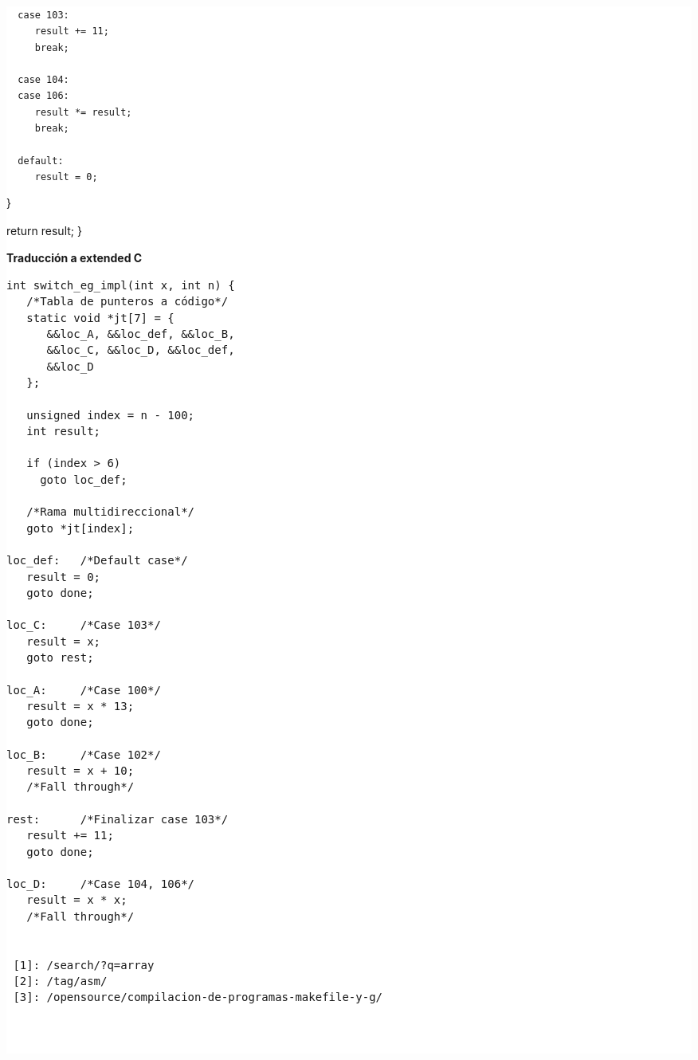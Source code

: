       case 103:
         result += 11;
         break;

      case 104:
      case 106:
         result *= result;
         break;

      default:
         result = 0;
   }

   return result;
}
</pre>

**Traducción a extended C**

<pre lang="c" >int switch_eg_impl(int x, int n) {
   /*Tabla de punteros a código*/
   static void *jt[7] = {
      &#038;&#038;loc_A, &#038;&#038;loc_def, &#038;&#038;loc_B,
      &#038;&#038;loc_C, &#038;&#038;loc_D, &#038;&#038;loc_def,
      &#038;&#038;loc_D
   };

   unsigned index = n - 100;
   int result;

   if (index > 6)
     goto loc_def;

   /*Rama multidireccional*/
   goto *jt[index];

loc_def:   /*Default case*/
   result = 0;
   goto done;

loc_C:     /*Case 103*/ 
   result = x;
   goto rest;

loc_A:     /*Case 100*/
   result = x * 13;
   goto done;

loc_B:     /*Case 102*/
   result = x + 10;
   /*Fall through*/

rest:      /*Finalizar case 103*/
   result += 11;
   goto done;

loc_D:     /*Case 104, 106*/
   result = x * x;
   /*Fall through*/


 [1]: /search/?q=array
 [2]: /tag/asm/
 [3]: /opensource/compilacion-de-programas-makefile-y-g/